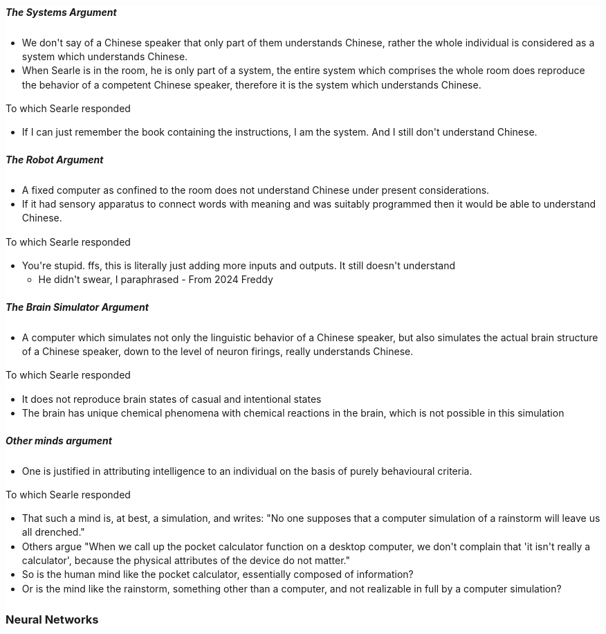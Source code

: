 
##### The Systems Argument

- We don't say of a Chinese speaker that only part of them understands Chinese, rather the whole individual is considered as a system which understands Chinese.
- When Searle is in the room, he is only part of a system, the entire system which comprises the whole room does reproduce the behavior of a competent Chinese speaker, therefore it is the system which understands Chinese.

To which Searle responded

- If I can just remember the book containing the instructions, I am the system. And I still don't understand Chinese.

##### The Robot Argument

- A fixed computer as confined to the room does not understand Chinese under present considerations.
- If it had sensory apparatus to connect words with meaning and was suitably programmed then it would be able to understand Chinese.

To which Searle responded

- You're stupid. ffs, this is literally just adding more inputs and outputs. It still doesn't understand
	- He didn't swear, I paraphrased - From 2024 Freddy

##### The Brain Simulator Argument

- A computer which simulates not only the linguistic behavior of a Chinese speaker, but also simulates the actual brain structure of a Chinese speaker, down to the level of neuron firings, really understands Chinese.

To which Searle responded

- It does not reproduce brain states of casual and intentional states
- The brain has unique chemical phenomena with chemical reactions in the brain, which is not possible in this simulation

##### Other minds argument

- One is justified in attributing intelligence to an individual on the basis of purely behavioural criteria.

To which Searle responded

- That such a mind is, at best, a simulation, and writes: "No one supposes that a computer simulation of a rainstorm will leave us all drenched."
- Others argue "When we call up the pocket calculator function on a desktop computer, we don't complain that 'it isn't really a calculator', because the physical attributes of the device do not matter."
- So is the human mind like the pocket calculator, essentially composed of information?
- Or is the mind like the rainstorm, something other than a computer, and not realizable in full by a computer simulation?

### Neural Networks
